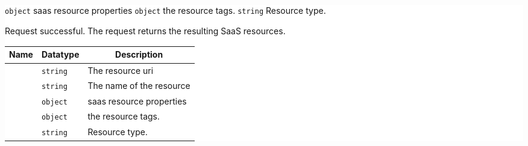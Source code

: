 </tr>
<tr>
    <td><CopyableCode code="properties" /></td>
    <td><code>object</code></td>
    <td>saas resource properties</td>
</tr>
<tr>
    <td><CopyableCode code="tags" /></td>
    <td><code>object</code></td>
    <td>the resource tags.</td>
</tr>
<tr>
    <td><CopyableCode code="type" /></td>
    <td><code>string</code></td>
    <td>Resource type.</td>
</tr>
</tbody>
</table>
</TabItem>
<TabItem value="list_by_resource_group">

Request successful. The request returns the resulting SaaS resources.

<table>
<thead>
    <tr>
    <th>Name</th>
    <th>Datatype</th>
    <th>Description</th>
    </tr>
</thead>
<tbody>
<tr>
    <td><CopyableCode code="id" /></td>
    <td><code>string</code></td>
    <td>The resource uri</td>
</tr>
<tr>
    <td><CopyableCode code="name" /></td>
    <td><code>string</code></td>
    <td>The name of the resource</td>
</tr>
<tr>
    <td><CopyableCode code="properties" /></td>
    <td><code>object</code></td>
    <td>saas resource properties</td>
</tr>
<tr>
    <td><CopyableCode code="tags" /></td>
    <td><code>object</code></td>
    <td>the resource tags.</td>
</tr>
<tr>
    <td><CopyableCode code="type" /></td>
    <td><code>string</code></td>
    <td>Resource type.</td>
</tr>
</tbody>
</table>
</TabItem>
<TabItem value="list_by_azure_subscription">
